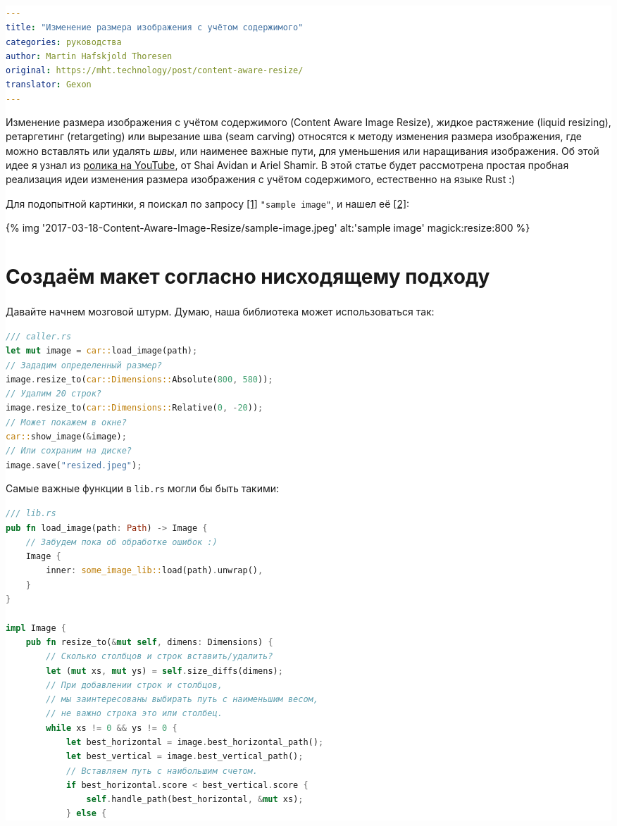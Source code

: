 ```yaml
---
title: "Изменение размера изображения с учётом содержимого"
categories: руководства
author: Martin Hafskjold Thoresen
original: https://mht.technology/post/content-aware-resize/
translator: Gexon
---
```


Изменение размера изображения с учётом содержимого (Content Aware Image Resize),
жидкое растяжение (liquid resizing), ретаргетинг (retargeting) или вырезание шва
(seam carving) относятся к методу изменения размера изображения, где можно
вставлять или удалять *швы*, или наименее важные пути, для уменьшения или
наращивания изображения. Об этой идее я узнал из [ролика на YouTube](https://www.youtube.com/watch?v=qadw0BRKeMk), от Shai Avidan и Ariel Shamir.
В этой статье будет рассмотрена простая пробная реализация идеи изменения
размера изображения с учётом содержимого, естественно на языке Rust :)

Для подопытной картинки, я <a name='ref1ret'></a>поискал по запросу [[1]](#ref1)  `"sample image"`, и нашел <a name='ref2ret'></a>её [[2]](#ref2):

{% img '2017-03-18-Content-Aware-Image-Resize/sample-image.jpeg' alt:'sample image' magick:resize:800 %}



# Создаём макет согласно нисходящему подходу
Давайте начнем мозговой штурм. Думаю, наша библиотека может использоваться так:

```rust
/// caller.rs
let mut image = car::load_image(path);
// Зададим определенный размер?
image.resize_to(car::Dimensions::Absolute(800, 580));
// Удалим 20 строк?
image.resize_to(car::Dimensions::Relative(0, -20));
// Может покажем в окне?
car::show_image(&image);
// Или сохраним на диске?
image.save("resized.jpeg");
```
Самые важные функции в `lib.rs` могли бы быть такими:
```rust
/// lib.rs
pub fn load_image(path: Path) -> Image {
    // Забудем пока об обработке ошибок :)
    Image {
        inner: some_image_lib::load(path).unwrap(),
    }
}

impl Image {
    pub fn resize_to(&mut self, dimens: Dimensions) {
        // Сколько столбцов и строк вставить/удалить?
        let (mut xs, mut ys) = self.size_diffs(dimens);
        // При добавлении строк и столбцов,
        // мы заинтересованы выбирать путь с наименьшим весом,
        // не важно строка это или столбец.
        while xs != 0 && ys != 0 {
            let best_horizontal = image.best_horizontal_path();
            let best_vertical = image.best_vertical_path();
            // Вставляем путь с наибольшим счетом.
            if best_horizontal.score < best_vertical.score {
                self.handle_path(best_horizontal, &mut xs);
            } else {
```